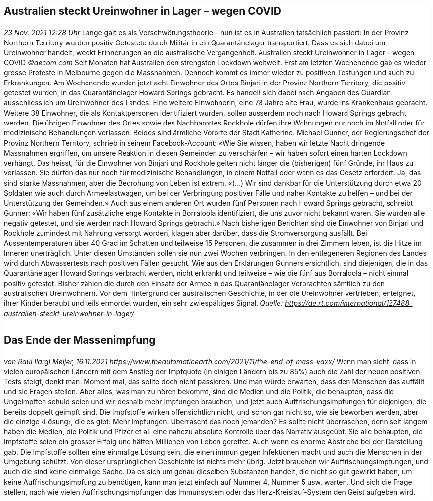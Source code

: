 ## Australien steckt Ureinwohner in Lager – wegen COVID
_23 Nov. 2021 12:28 Uhr_ Lange galt es als Verschwörungstheorie – nun ist es in Australien tatsächlich passiert: In der Provinz Northern Territory wurden positiv Getestete durch Militär in ein Quarantänelager transportiert. Dass es sich dabei um Ureinwohner handelt, weckt Erinnerungen an die australische Vergangenheit.
Australien steckt Ureinwohner in Lager – wegen COVID _©aecom.com_ Seit Monaten hat Australien den strengsten Lockdown weltweit. Erst am letzten Wochenende gab es wieder grosse Proteste in Melbourne gegen die Massnahmen. Dennoch kommt es immer wieder zu positiven Testungen und auch zu Erkrankungen.
Am Wochenende wurden jetzt acht Einwohner des Ortes Binjari in der Provinz Northern Territory, die positiv getestet wurden, in das Quarantänelager Howard Springs gebracht. Es handelt sich dabei nach Angaben des Guardian ausschliesslich um Ureinwohner des Landes. Eine weitere Einwohnerin, eine 78 Jahre alte Frau, wurde ins Krankenhaus gebracht.
Weitere 38 Einwohner, die als Kontaktpersonen identifiziert wurden, sollen ausserdem noch nach Howard Springs gebracht werden. Die übrigen Einwohner des Ortes sowie des Nachbarortes Rockhole dürfen ihre Wohnungen nur noch im Notfall oder für medizinische Behandlungen verlassen. Beides sind ärmliche Vororte der Stadt Katherine.
Michael Gunner, der Regierungschef der Provinz Northern Territory, schrieb in seinem Facebook-Account: «Wie Sie wissen, haben wir letzte Nacht dringende Massnahmen ergriffen, um unsere Reaktion in diesen Gemeinden zu verschärfen – wir haben sofort einen harten Lockdown verhängt. Das heisst, für die Einwohner von Binjari und Rockhole gelten nicht länger die (bisherigen) fünf Gründe, ihr Haus zu verlassen. Sie dürfen das nur noch für medizinische Behandlungen, in einem Notfall oder wenn es das Gesetz erfordert.
Ja, das sind starke Massnahmen, aber die Bedrohung von Leben ist extrem. «(…) Wir sind dankbar für die Unterstützung durch etwa 20 Soldaten wie auch durch Armeelastwagen, um bei der Verbringung positiver Fälle und naher Kontakte zu helfen – und bei der Unterstützung der Gemeinden.» Auch aus einem anderen Ort wurden fünf Personen nach Howard Springs gebracht, schreibt Gunner: «Wir haben fünf zusätzliche enge Kontakte in Borraloola identifiziert, die uns zuvor nicht bekannt waren. Sie wurden alle negativ getestet, und sie werden nach Howard Springs gebracht.» Nach bisherigen Berichten sind die Einwohner von Binjari und Rockhole zumindest mit Nahrung versorgt worden, klagen aber darüber, dass die Stromversorgung ausfällt. Bei Aussentemperaturen über 40 Grad im Schatten und teilweise 15 Personen, die zusammen in drei Zimmern leben, ist die Hitze im Inneren unerträglich. Unter diesen Umständen sollen sie nun zwei Wochen verbringen. In den entlegeneren Regionen des Landes wird durch Abwassertests nach positiven Fällen gesucht. Wie aus den Erklärungen Gunners ersichtlich, sind diejenigen, die in das Quarantänelager Howard Springs verbracht werden, nicht erkrankt und teilweise – wie die fünf aus Borraloola – nicht einmal positiv getestet.
Bisher zählen die durch den Einsatz der Armee in das Quarantänelager Verbrachten sämtlich zu den australischen Ureinwohnern. Vor dem Hintergrund der australischen Geschichte, in der die Ureinwohner vertrieben, enteignet, ihrer Kinder beraubt und teils ermordet wurden, ein sehr zwiespältiges Signal. _Quelle: https://de.rt.com/international/127488-australien-steckt-ureinwohner-in-lager/_
## Das Ende der Massenimpfung
_von Raúl Ilargi Meijer, 16.11.2021_ _https://www.theautomaticearth.com/2021/11/the-end-of-mass-vaxx/_ Wenn man sieht, dass in vielen europäischen Ländern mit dem Anstieg der Impfquote (in einigen Ländern bis zu 85%) auch die Zahl der neuen positiven Tests steigt, denkt man: Moment mal, das sollte doch nicht passieren. Und man würde erwarten, dass den Menschen das auffällt und sie Fragen stellen. Aber alles, was man zu hören bekommt, sind die Medien und die Politik, die behaupten, dass die Ungeimpften schuld seien und wir deshalb mehr Impfungen brauchen, und jetzt auch Auffrischungsimpfungen für diejenigen, die bereits doppelt geimpft sind. Die Impfstoffe wirken offensichtlich nicht, und schon gar nicht so, wie sie beworben werden, aber die einzige ‹Lösung›, die es gibt: Mehr Impfungen.
Überrascht das noch jemanden? Es sollte nicht überraschen, denn seit langem haben die Medien, die Politik und Pfizer et al. eine nahezu absolute Kontrolle über das Narrativ ausgeübt. Sie alle behaupten, die Impfstoffe seien ein grosser Erfolg und hätten Millionen von Leben gerettet. Auch wenn es enorme Abstriche bei der Darstellung gab. Die Impfstoffe sollten eine einmalige Lösung sein, die einen immun gegen Infektionen macht und auch die Menschen in der Umgebung schützt. Von dieser ursprünglichen Geschichte ist nichts mehr übrig. Jetzt brauchen wir Auffrischungsimpfungen, und auch die sind keine einmalige Sache. Da es sich um genau dieselben Substanzen handelt, die nicht so gut gewirkt haben, um keine Auffrischungsimpfung zu benötigen, kann man jetzt einfach auf Nummer 4, Nummer 5 usw. warten. Und sich die Frage stellen, nach wie vielen Auffrischungsimpfungen das Immunsystem oder das Herz-Kreislauf-System den Geist aufgeben wird.